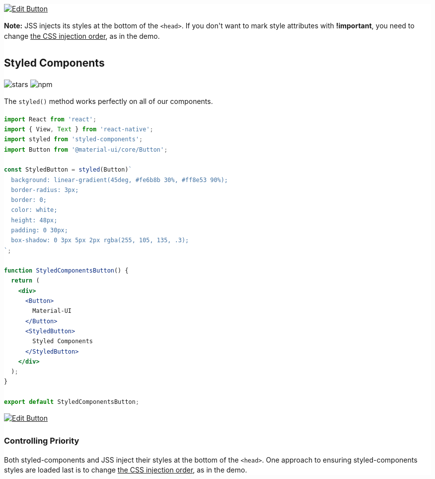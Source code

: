 [![Edit Button](https://codesandbox.io/static/img/play-codesandbox.svg)](https://codesandbox.io/s/m4j01r75wx)

**Note:** JSS injects its styles at the bottom of the `<head>`. If you don't want to mark style attributes with **!important**, you need to change [the CSS injection order](/customization/css-in-js#css-injection-order), as in the demo.

## Styled Components

![stars](https://img.shields.io/github/stars/styled-components/styled-components.svg?style=social&label=Star)
![npm](https://img.shields.io/npm/dm/styled-components.svg?)

The `styled()` method works perfectly on all of our components.

```jsx
import React from 'react';
import { View, Text } from 'react-native';
import styled from 'styled-components';
import Button from '@material-ui/core/Button';

const StyledButton = styled(Button)`
  background: linear-gradient(45deg, #fe6b8b 30%, #ff8e53 90%);
  border-radius: 3px;
  border: 0;
  color: white;
  height: 48px;
  padding: 0 30px;
  box-shadow: 0 3px 5px 2px rgba(255, 105, 135, .3);
`;

function StyledComponentsButton() {
  return (
    <div>
      <Button>
        Material-UI
      </Button>
      <StyledButton>
        Styled Components
      </StyledButton>
    </div>
  );
}

export default StyledComponentsButton;
```

[![Edit Button](https://codesandbox.io/static/img/play-codesandbox.svg)](https://codesandbox.io/s/mzwqkk1p7j)

### Controlling Priority

Both styled-components and JSS inject their styles at the bottom of the `<head>`.
One approach to ensuring styled-components styles are loaded last is to change [the CSS injection order](/customization/css-in-js#css-injection-order), as in the demo.
